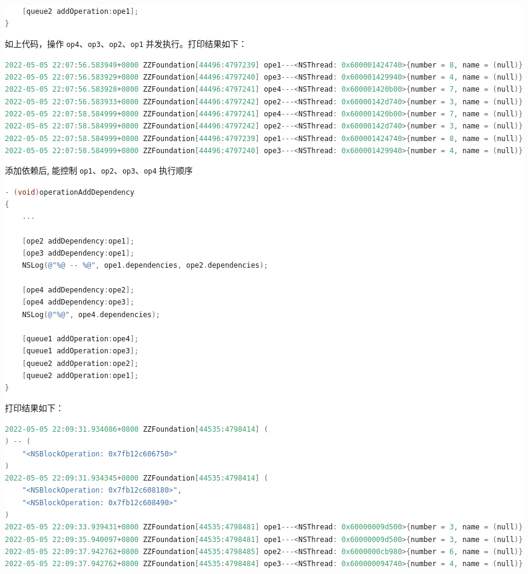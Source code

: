 ```Objective-C
    [queue2 addOperation:ope1];
}
```

如上代码，操作 `op4`、`op3`、`op2`、`op1` 并发执行。打印结果如下：

```Objective-C
2022-05-05 22:07:56.583949+0800 ZZFoundation[44496:4797239] ope1---<NSThread: 0x600001424740>{number = 8, name = (null)}
2022-05-05 22:07:56.583929+0800 ZZFoundation[44496:4797240] ope3---<NSThread: 0x600001429940>{number = 4, name = (null)}
2022-05-05 22:07:56.583928+0800 ZZFoundation[44496:4797241] ope4---<NSThread: 0x600001420b00>{number = 7, name = (null)}
2022-05-05 22:07:56.583933+0800 ZZFoundation[44496:4797242] ope2---<NSThread: 0x60000142d740>{number = 3, name = (null)}
2022-05-05 22:07:58.584999+0800 ZZFoundation[44496:4797241] ope4---<NSThread: 0x600001420b00>{number = 7, name = (null)}
2022-05-05 22:07:58.584999+0800 ZZFoundation[44496:4797242] ope2---<NSThread: 0x60000142d740>{number = 3, name = (null)}
2022-05-05 22:07:58.584999+0800 ZZFoundation[44496:4797239] ope1---<NSThread: 0x600001424740>{number = 8, name = (null)}
2022-05-05 22:07:58.584999+0800 ZZFoundation[44496:4797240] ope3---<NSThread: 0x600001429940>{number = 4, name = (null)}
```

添加依赖后, 能控制 `op1`、`op2`、`op3`、`op4` 执行顺序

```Objective-C
- (void)operationAddDependency
{
    ...
    
    [ope2 addDependency:ope1];
    [ope3 addDependency:ope1];
    NSLog(@"%@ -- %@", ope1.dependencies, ope2.dependencies);

    [ope4 addDependency:ope2];
    [ope4 addDependency:ope3];
    NSLog(@"%@", ope4.dependencies);
    
    [queue1 addOperation:ope4];
    [queue1 addOperation:ope3];
    [queue2 addOperation:ope2];
    [queue2 addOperation:ope1];
}
```

打印结果如下：

```Objective-C
2022-05-05 22:09:31.934086+0800 ZZFoundation[44535:4798414] (
) -- (
    "<NSBlockOperation: 0x7fb12c606750>"
)
2022-05-05 22:09:31.934345+0800 ZZFoundation[44535:4798414] (
    "<NSBlockOperation: 0x7fb12c608180>",
    "<NSBlockOperation: 0x7fb12c608490>"
)
2022-05-05 22:09:33.939431+0800 ZZFoundation[44535:4798481] ope1---<NSThread: 0x60000009d500>{number = 3, name = (null)}
2022-05-05 22:09:35.940097+0800 ZZFoundation[44535:4798481] ope1---<NSThread: 0x60000009d500>{number = 3, name = (null)}
2022-05-05 22:09:37.942762+0800 ZZFoundation[44535:4798485] ope2---<NSThread: 0x6000000cb980>{number = 6, name = (null)}
2022-05-05 22:09:37.942762+0800 ZZFoundation[44535:4798484] ope3---<NSThread: 0x600000094740>{number = 4, name = (null)}
```